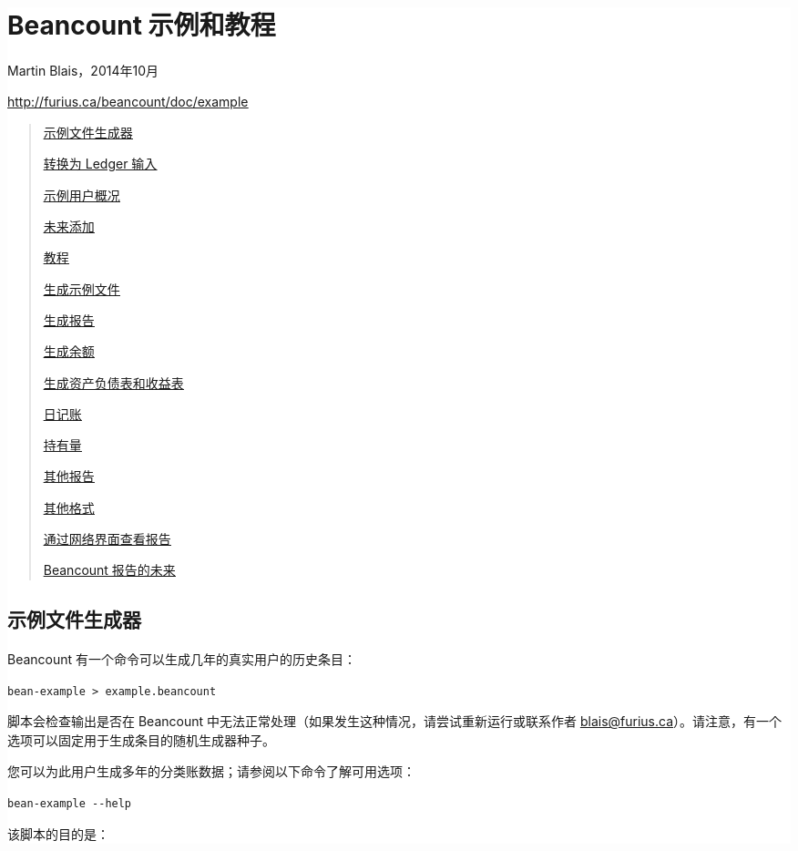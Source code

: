 # Beancount 示例和教程<a id="title"></a>

Martin Blais，2014年10月

[<u>http://furius.ca/beancount/doc/example</u>](http://furius.ca/beancount/doc/example)

> [<u>示例文件生成器</u>](#example-file-generator)
>
> [<u>转换为 Ledger 输入</u>](#converting-to-ledger-input)
>
> [<u>示例用户概况</u>](#profile-of-example-user)
>
> [<u>未来添加</u>](#future-additions)
>
> [<u>教程</u>](#tutorial)
>
> [<u>生成示例文件</u>](#generate-an-example-file)
>
> [<u>生成报告</u>](#generating-reports)
>
> [<u>生成余额</u>](#generating-balances)
>
> [<u>生成资产负债表和收益表</u>](#generating-a-balance-sheet-and-income-statement)
>
> [<u>日记账</u>](#journals)
>
> [<u>持有量</u>](#holdings)
>
> [<u>其他报告</u>](#other-reports)
>
> [<u>其他格式</u>](#other-formats)
>
> [<u>通过网络界面查看报告</u>](#viewing-reports-through-the-web-interface)
>
> [<u>Beancount 报告的未来</u>](#the-future-of-beancount-reports)

## 示例文件生成器<a id="example-file-generator"></a>

Beancount 有一个命令可以生成几年的真实用户的历史条目：

```shell
bean-example > example.beancount
```

脚本会检查输出是否在 Beancount 中无法正常处理（如果发生这种情况，请尝试重新运行或联系作者 [<u>blais@furius.ca</u>](mailto:blais@furius.ca)）。请注意，有一个选项可以固定用于生成条目的随机生成器种子。

您可以为此用户生成多年的分类账数据；请参阅以下命令了解可用选项：

```shell
bean-example --help
```

该脚本的目的是：
